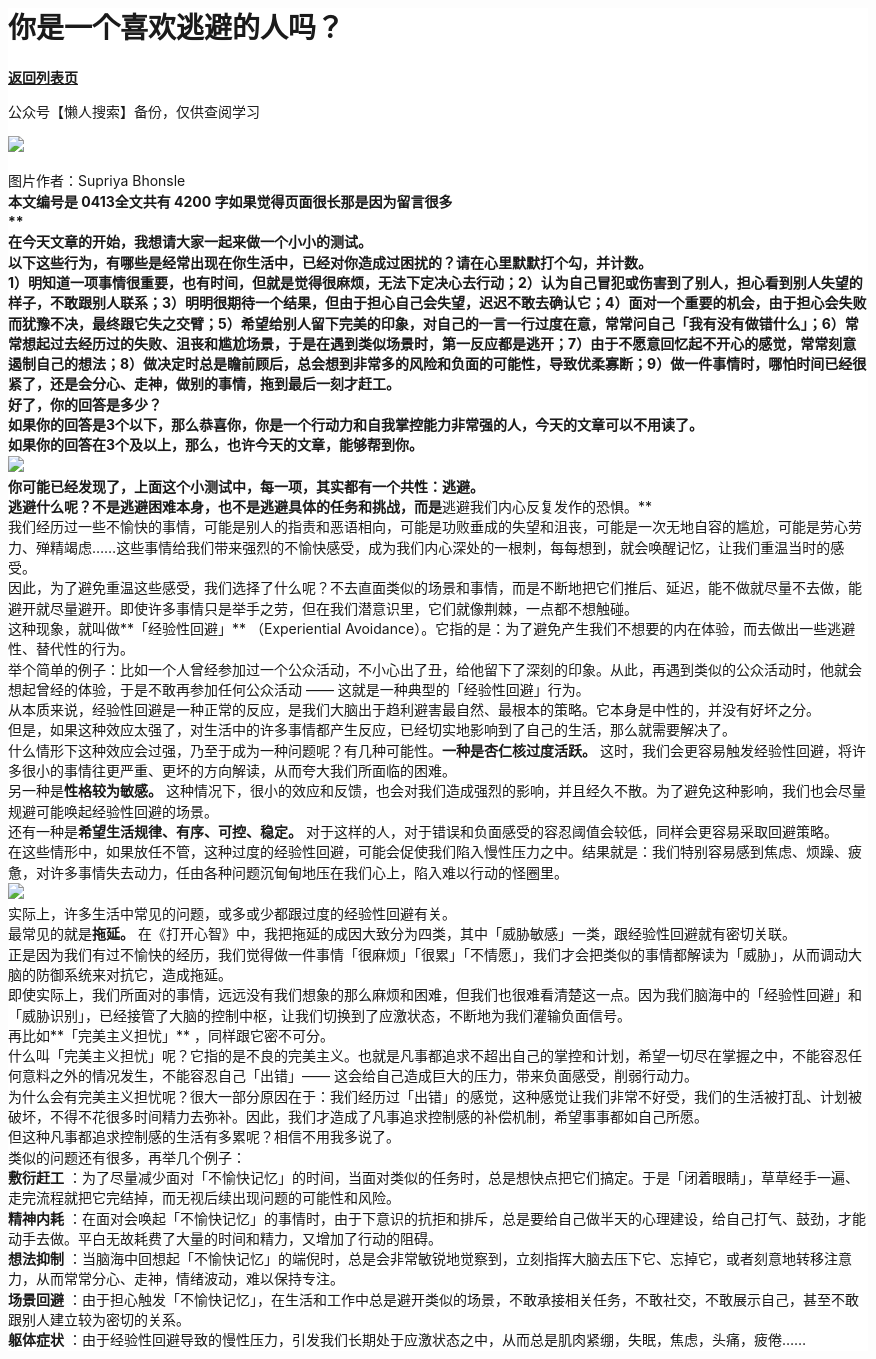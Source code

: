 # 你是一个喜欢逃避的人吗？

[**返回列表页**](/gzh/L先生说)

公众号【懒人搜索】备份，仅供查阅学习

![](https://mmbiz.qpic.cn/mmbiz_png/yWXmuSFeCk1ZSny8oQIntNw0l628jtH1jN5XmwL64skjl4o5uswvqZVvIrPWoalvCZxuHKicG9x5ic5dibOdhJRoQ/640?wx_fmt=png)

图片作者：Supriya Bhonsle  
**本文编号是 0413****全文共有 4200 字****如果觉得页面很长****那是因为留言很多****  
**  
在今天文章的开始，我想请大家一起来做一个小小的测试。  
以下这些行为，有哪些是经常出现在你生活中，已经对你造成过困扰的？请在心里默默打个勾，并计数。  
1）明知道一项事情很重要，也有时间，但就是觉得很麻烦，无法下定决心去行动；2）认为自己冒犯或伤害到了别人，担心看到别人失望的样子，不敢跟别人联系；3）明明很期待一个结果，但由于担心自己会失望，迟迟不敢去确认它；4）面对一个重要的机会，由于担心会失败而犹豫不决，最终跟它失之交臂；5）希望给别人留下完美的印象，对自己的一言一行过度在意，常常问自己「我有没有做错什么」；6）常常想起过去经历过的失败、沮丧和尴尬场景，于是在遇到类似场景时，第一反应都是逃开；7）由于不愿意回忆起不开心的感觉，常常刻意遏制自己的想法；8）做决定时总是瞻前顾后，总会想到非常多的风险和负面的可能性，导致优柔寡断；9）做一件事情时，哪怕时间已经很紧了，还是会分心、走神，做别的事情，拖到最后一刻才赶工。  
好了，你的回答是多少？  
如果你的回答是3个以下，那么恭喜你，你是一个行动力和自我掌控能力非常强的人，今天的文章可以不用读了。  
如果你的回答在3个及以上，那么，也许今天的文章，能够帮到你。  
![](https://mmbiz.qpic.cn/mmbiz_png/yWXmuSFeCk17IVGzCR5kha9El3FjkFq2uoRVAw1eAXtvqC3YJCMINAocOGEdvzWrRjH12AHQPT0ia39U5bJNhkg/640?wx_fmt=png)  
你可能已经发现了，上面这个小测试中，每一项，其实都有一个共性：逃避。  
逃避什么呢？不是逃避困难本身，也不是逃避具体的任务和挑战，而是**逃避我们内心反复发作的恐惧。**  
我们经历过一些不愉快的事情，可能是别人的指责和恶语相向，可能是功败垂成的失望和沮丧，可能是一次无地自容的尴尬，可能是劳心劳力、殚精竭虑……这些事情给我们带来强烈的不愉快感受，成为我们内心深处的一根刺，每每想到，就会唤醒记忆，让我们重温当时的感受。  
因此，为了避免重温这些感受，我们选择了什么呢？不去直面类似的场景和事情，而是不断地把它们推后、延迟，能不做就尽量不去做，能避开就尽量避开。即使许多事情只是举手之劳，但在我们潜意识里，它们就像荆棘，一点都不想触碰。  
这种现象，就叫做**「经验性回避」** （Experiential
Avoidance）。它指的是：为了避免产生我们不想要的内在体验，而去做出一些逃避性、替代性的行为。  
举个简单的例子：比如一个人曾经参加过一个公众活动，不小心出了丑，给他留下了深刻的印象。从此，再遇到类似的公众活动时，他就会想起曾经的体验，于是不敢再参加任何公众活动
—— 这就是一种典型的「经验性回避」行为。  
从本质来说，经验性回避是一种正常的反应，是我们大脑出于趋利避害最自然、最根本的策略。它本身是中性的，并没有好坏之分。  
但是，如果这种效应太强了，对生活中的许多事情都产生反应，已经切实地影响到了自己的生活，那么就需要解决了。  
什么情形下这种效应会过强，乃至于成为一种问题呢？有几种可能性。**一种是杏仁核过度活跃。**
这时，我们会更容易触发经验性回避，将许多很小的事情往更严重、更坏的方向解读，从而夸大我们所面临的困难。  
另一种是**性格较为敏感。**
这种情况下，很小的效应和反馈，也会对我们造成强烈的影响，并且经久不散。为了避免这种影响，我们也会尽量规避可能唤起经验性回避的场景。  
还有一种是**希望生活规律、有序、可控、稳定。** 对于这样的人，对于错误和负面感受的容忍阈值会较低，同样会更容易采取回避策略。  
在这些情形中，如果放任不管，这种过度的经验性回避，可能会促使我们陷入慢性压力之中。结果就是：我们特别容易感到焦虑、烦躁、疲惫，对许多事情失去动力，任由各种问题沉甸甸地压在我们心上，陷入难以行动的怪圈里。  
![](https://mmbiz.qpic.cn/mmbiz_png/yWXmuSFeCk17IVGzCR5kha9El3FjkFq2uoRVAw1eAXtvqC3YJCMINAocOGEdvzWrRjH12AHQPT0ia39U5bJNhkg/640?wx_fmt=png)  
实际上，许多生活中常见的问题，或多或少都跟过度的经验性回避有关。  
最常见的就是**拖延。** 在《打开心智》中，我把拖延的成因大致分为四类，其中「威胁敏感」一类，跟经验性回避就有密切关联。  
正是因为我们有过不愉快的经历，我们觉得做一件事情「很麻烦」「很累」「不情愿」，我们才会把类似的事情都解读为「威胁」，从而调动大脑的防御系统来对抗它，造成拖延。  
即使实际上，我们所面对的事情，远远没有我们想象的那么麻烦和困难，但我们也很难看清楚这一点。因为我们脑海中的「经验性回避」和「威胁识别」，已经接管了大脑的控制中枢，让我们切换到了应激状态，不断地为我们灌输负面信号。  
再比如**「完美主义担忧」** ，同样跟它密不可分。  
什么叫「完美主义担忧」呢？它指的是不良的完美主义。也就是凡事都追求不超出自己的掌控和计划，希望一切尽在掌握之中，不能容忍任何意料之外的情况发生，不能容忍自己「出错」——
这会给自己造成巨大的压力，带来负面感受，削弱行动力。  
为什么会有完美主义担忧呢？很大一部分原因在于：我们经历过「出错」的感觉，这种感觉让我们非常不好受，我们的生活被打乱、计划被破坏，不得不花很多时间精力去弥补。因此，我们才造成了凡事追求控制感的补偿机制，希望事事都如自己所愿。  
但这种凡事都追求控制感的生活有多累呢？相信不用我多说了。  
类似的问题还有很多，再举几个例子：  
**敷衍赶工**
：为了尽量减少面对「不愉快记忆」的时间，当面对类似的任务时，总是想快点把它们搞定。于是「闭着眼睛」，草草经手一遍、走完流程就把它完结掉，而无视后续出现问题的可能性和风险。  
**精神内耗**
：在面对会唤起「不愉快记忆」的事情时，由于下意识的抗拒和排斥，总是要给自己做半天的心理建设，给自己打气、鼓劲，才能动手去做。平白无故耗费了大量的时间和精力，又增加了行动的阻碍。  
**想法抑制**
：当脑海中回想起「不愉快记忆」的端倪时，总是会非常敏锐地觉察到，立刻指挥大脑去压下它、忘掉它，或者刻意地转移注意力，从而常常分心、走神，情绪波动，难以保持专注。  
**场景回避**
：由于担心触发「不愉快记忆」，在生活和工作中总是避开类似的场景，不敢承接相关任务，不敢社交，不敢展示自己，甚至不敢跟别人建立较为密切的关系。  
**躯体症状** ：由于经验性回避导致的慢性压力，引发我们长期处于应激状态之中，从而总是肌肉紧绷，失眠，焦虑，头痛，疲倦……  